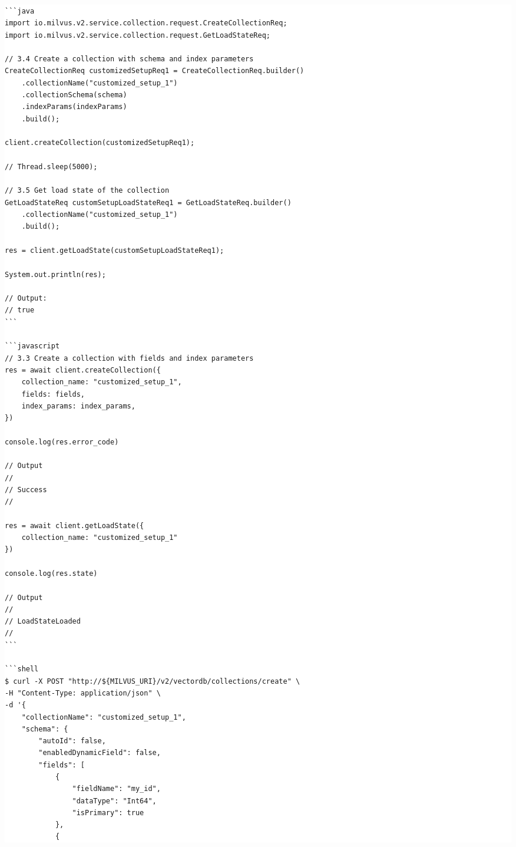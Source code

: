     ```java
    import io.milvus.v2.service.collection.request.CreateCollectionReq;
    import io.milvus.v2.service.collection.request.GetLoadStateReq;

    // 3.4 Create a collection with schema and index parameters
    CreateCollectionReq customizedSetupReq1 = CreateCollectionReq.builder()
        .collectionName("customized_setup_1")
        .collectionSchema(schema)
        .indexParams(indexParams)
        .build();

    client.createCollection(customizedSetupReq1);

    // Thread.sleep(5000);

    // 3.5 Get load state of the collection
    GetLoadStateReq customSetupLoadStateReq1 = GetLoadStateReq.builder()
        .collectionName("customized_setup_1")
        .build();

    res = client.getLoadState(customSetupLoadStateReq1);

    System.out.println(res);

    // Output:
    // true
    ```

    ```javascript
    // 3.3 Create a collection with fields and index parameters
    res = await client.createCollection({
        collection_name: "customized_setup_1",
        fields: fields,
        index_params: index_params,
    })

    console.log(res.error_code)  

    // Output
    // 
    // Success
    // 

    res = await client.getLoadState({
        collection_name: "customized_setup_1"
    })

    console.log(res.state)

    // Output
    // 
    // LoadStateLoaded
    //   
    ```

    ```shell
    $ curl -X POST "http://${MILVUS_URI}/v2/vectordb/collections/create" \
    -H "Content-Type: application/json" \
    -d '{
        "collectionName": "customized_setup_1",
        "schema": {
            "autoId": false,
            "enabledDynamicField": false,
            "fields": [
                {
                    "fieldName": "my_id",
                    "dataType": "Int64",
                    "isPrimary": true
                },
                {